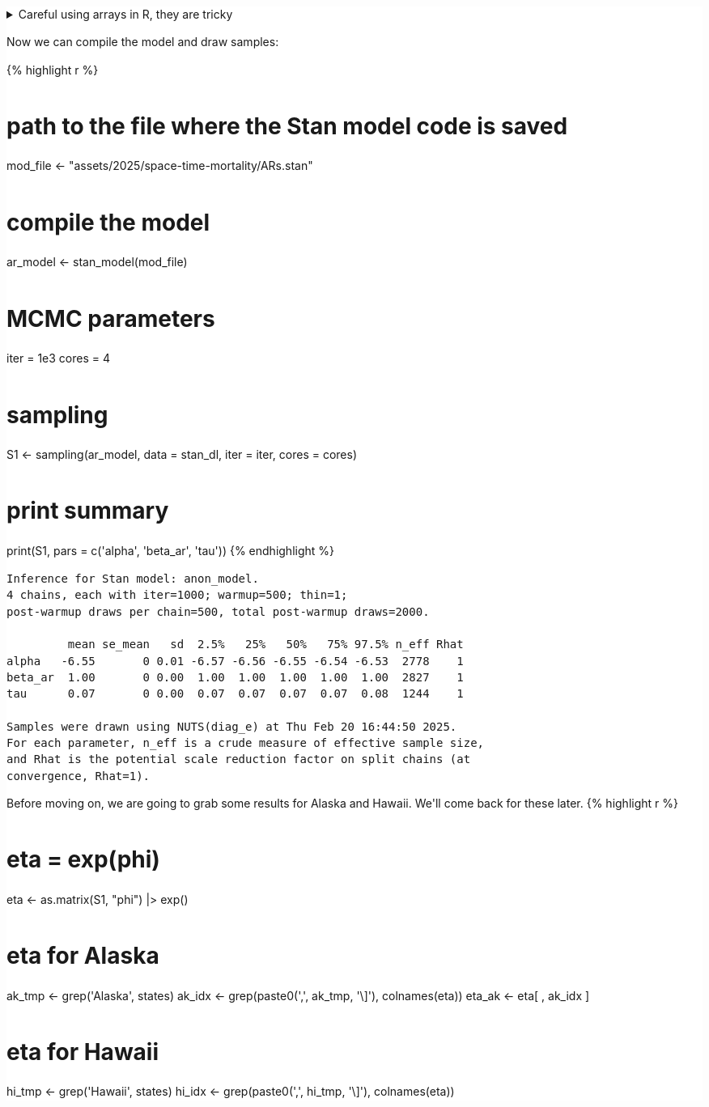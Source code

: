 <details class="details-example"><summary>Careful using arrays in R, they are tricky</summary></details>

Now we can compile the model and draw samples:

{% highlight r %}
# path to the file where the Stan model code is saved
mod_file <- "assets/2025/space-time-mortality/ARs.stan"

# compile the model
ar_model <- stan_model(mod_file)

# MCMC parameters
iter = 1e3
cores = 4

# sampling
S1 <- sampling(ar_model,
               data = stan_dl, 
               iter = iter, 
               cores = cores)

# print summary
print(S1, pars = c('alpha', 'beta_ar', 'tau'))
{% endhighlight %}
<pre>
Inference for Stan model: anon_model.
4 chains, each with iter=1000; warmup=500; thin=1; 
post-warmup draws per chain=500, total post-warmup draws=2000.

         mean se_mean   sd  2.5%   25%   50%   75% 97.5% n_eff Rhat
alpha   -6.55       0 0.01 -6.57 -6.56 -6.55 -6.54 -6.53  2778    1
beta_ar  1.00       0 0.00  1.00  1.00  1.00  1.00  1.00  2827    1
tau      0.07       0 0.00  0.07  0.07  0.07  0.07  0.08  1244    1

Samples were drawn using NUTS(diag_e) at Thu Feb 20 16:44:50 2025.
For each parameter, n_eff is a crude measure of effective sample size,
and Rhat is the potential scale reduction factor on split chains (at 
convergence, Rhat=1).
</pre>

Before moving on, we are going to grab some results for Alaska and Hawaii. We'll come back for these later.
{% highlight r %}
# eta = exp(phi)
eta <- as.matrix(S1, "phi") |>
    exp()

# eta for Alaska 
ak_tmp <- grep('Alaska', states) 
ak_idx <- grep(paste0(',', ak_tmp, '\\]'), colnames(eta))
eta_ak <- eta[ , ak_idx ]

# eta for Hawaii
hi_tmp <- grep('Hawaii', states) 
hi_idx <- grep(paste0(',', hi_tmp, '\\]'), colnames(eta))

[^1]: At least, that is my best stab at communicating the meaning of 'chance' here and what exactly the target of our inference is. 